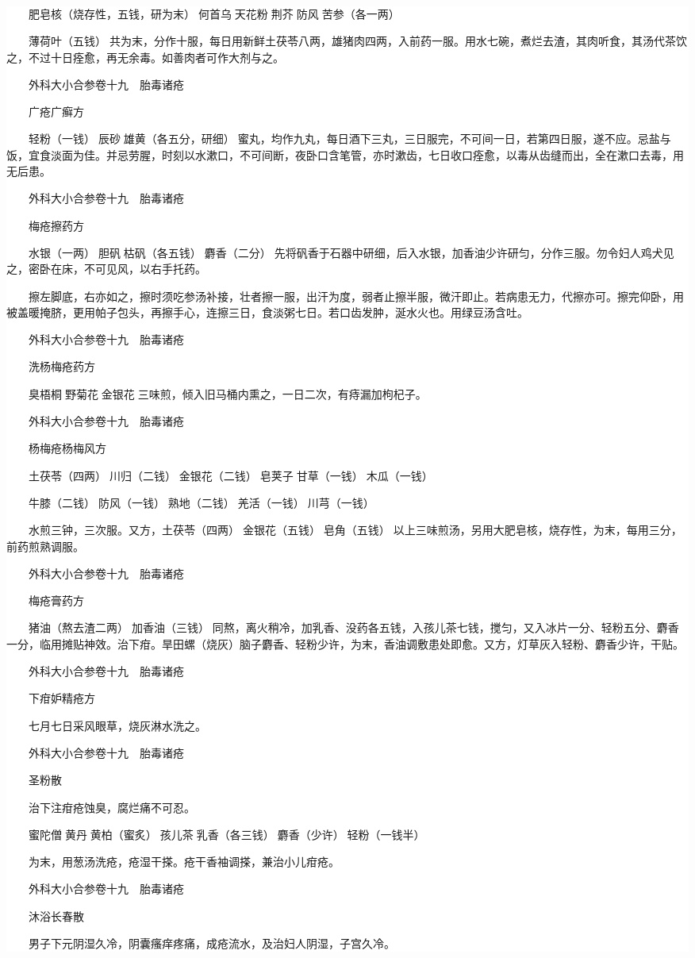 　　肥皂核（烧存性，五钱，研为末） 何首乌 天花粉 荆芥 防风 苦参（各一两）

　　薄荷叶（五钱） 共为末，分作十服，每日用新鲜土茯苓八两，雄猪肉四两，入前药一服。用水七碗，煮烂去渣，其肉听食，其汤代茶饮之，不过十日痊愈，再无余毒。如善肉者可作大剂与之。

　　外科大小合参卷十九　胎毒诸疮

　　广疮广癣方

　　轻粉（一钱） 辰砂 雄黄（各五分，研细） 蜜丸，均作九丸，每日酒下三丸，三日服完，不可间一日，若第四日服，遂不应。忌盐与饭，宜食淡面为佳。并忌劳腥，时刻以水漱口，不可间断，夜卧口含笔管，亦时漱齿，七日收口痊愈，以毒从齿缝而出，全在漱口去毒，用无后患。

　　外科大小合参卷十九　胎毒诸疮

　　梅疮擦药方

　　水银（一两） 胆矾 枯矾（各五钱） 麝香（二分） 先将矾香于石器中研细，后入水银，加香油少许研匀，分作三服。勿令妇人鸡犬见之，密卧在床，不可见风，以右手托药。

　　擦左脚底，右亦如之，擦时须吃参汤补接，壮者擦一服，出汗为度，弱者止擦半服，微汗即止。若病患无力，代擦亦可。擦完仰卧，用被盖暖掩脐，更用帕子包头，再擦手心，连擦三日，食淡粥七日。若口齿发肿，涎水火也。用绿豆汤含吐。

　　外科大小合参卷十九　胎毒诸疮

　　洗杨梅疮药方

　　臭梧桐 野菊花 金银花 三味煎，倾入旧马桶内熏之，一日二次，有痔漏加枸杞子。

　　外科大小合参卷十九　胎毒诸疮

　　杨梅疮杨梅风方

　　土茯苓（四两） 川归（二钱） 金银花（二钱） 皂荚子 甘草（一钱） 木瓜（一钱）

　　牛膝（二钱） 防风（一钱） 熟地（二钱） 羌活（一钱） 川芎（一钱）

　　水煎三钟，三次服。又方，土茯苓（四两） 金银花（五钱） 皂角（五钱） 以上三味煎汤，另用大肥皂核，烧存性，为末，每用三分，前药煎熟调服。

　　外科大小合参卷十九　胎毒诸疮

　　梅疮膏药方

　　猪油（熬去渣二两） 加香油（三钱） 同熬，离火稍冷，加乳香、没药各五钱，入孩儿茶七钱，搅匀，又入冰片一分、轻粉五分、麝香一分，临用摊贴神效。治下疳。旱田螺（烧灰）脑子麝香、轻粉少许，为末，香油调敷患处即愈。又方，灯草灰入轻粉、麝香少许，干贴。

　　外科大小合参卷十九　胎毒诸疮

　　下疳妒精疮方

　　七月七日采风眼草，烧灰淋水洗之。

　　外科大小合参卷十九　胎毒诸疮

　　圣粉散

　　治下注疳疮蚀臭，腐烂痛不可忍。

　　蜜陀僧 黄丹 黄柏（蜜炙） 孩儿茶 乳香（各三钱） 麝香（少许） 轻粉（一钱半）

　　为末，用葱汤洗疮，疮湿干搽。疮干香袖调搽，兼治小儿疳疮。

　　外科大小合参卷十九　胎毒诸疮

　　沐浴长春散

　　男子下元阴湿久冷，阴囊瘙痒疼痛，成疮流水，及治妇人阴湿，子宫久冷。
